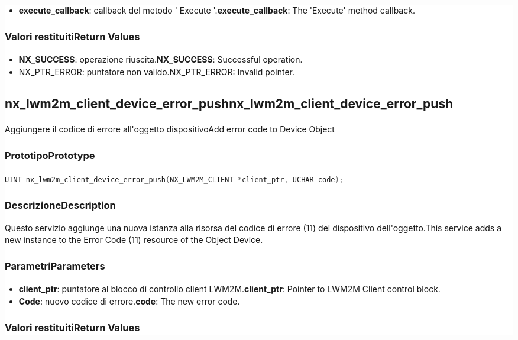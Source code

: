 - <span data-ttu-id="db2f7-205">**execute_callback**: callback del metodo ' Execute '.</span><span class="sxs-lookup"><span data-stu-id="db2f7-205">**execute_callback**: The 'Execute' method callback.</span></span>

### <a name="return-values"></a><span data-ttu-id="db2f7-206">Valori restituiti</span><span class="sxs-lookup"><span data-stu-id="db2f7-206">Return Values</span></span>

- <span data-ttu-id="db2f7-207">**NX_SUCCESS**: operazione riuscita.</span><span class="sxs-lookup"><span data-stu-id="db2f7-207">**NX_SUCCESS**: Successful operation.</span></span>
- <span data-ttu-id="db2f7-208">NX_PTR_ERROR: puntatore non valido.</span><span class="sxs-lookup"><span data-stu-id="db2f7-208">NX_PTR_ERROR: Invalid pointer.</span></span>

## <a name="nx_lwm2m_client_device_error_push"></a><span data-ttu-id="db2f7-209">nx_lwm2m_client_device_error_push</span><span class="sxs-lookup"><span data-stu-id="db2f7-209">nx_lwm2m_client_device_error_push</span></span>

<span data-ttu-id="db2f7-210">Aggiungere il codice di errore all'oggetto dispositivo</span><span class="sxs-lookup"><span data-stu-id="db2f7-210">Add error code to Device Object</span></span>

### <a name="prototype"></a><span data-ttu-id="db2f7-211">Prototipo</span><span class="sxs-lookup"><span data-stu-id="db2f7-211">Prototype</span></span>

```c
UINT nx_lwm2m_client_device_error_push(NX_LWM2M_CLIENT *client_ptr, UCHAR code);
```

### <a name="description"></a><span data-ttu-id="db2f7-212">Descrizione</span><span class="sxs-lookup"><span data-stu-id="db2f7-212">Description</span></span>

<span data-ttu-id="db2f7-213">Questo servizio aggiunge una nuova istanza alla risorsa del codice di errore (11) del dispositivo dell'oggetto.</span><span class="sxs-lookup"><span data-stu-id="db2f7-213">This service adds a new instance to the Error Code (11) resource of the Object Device.</span></span>

### <a name="parameters"></a><span data-ttu-id="db2f7-214">Parametri</span><span class="sxs-lookup"><span data-stu-id="db2f7-214">Parameters</span></span>

- <span data-ttu-id="db2f7-215">**client_ptr**: puntatore al blocco di controllo client LWM2M.</span><span class="sxs-lookup"><span data-stu-id="db2f7-215">**client_ptr**: Pointer to LWM2M Client control block.</span></span>
- <span data-ttu-id="db2f7-216">**Code**: nuovo codice di errore.</span><span class="sxs-lookup"><span data-stu-id="db2f7-216">**code**: The new error code.</span></span>

### <a name="return-values"></a><span data-ttu-id="db2f7-217">Valori restituiti</span><span class="sxs-lookup"><span data-stu-id="db2f7-217">Return Values</span></span>
